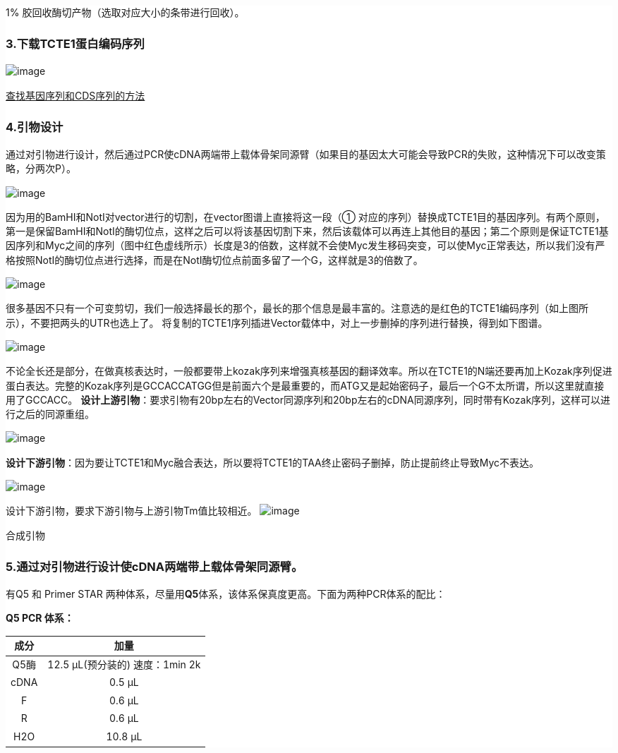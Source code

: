 1% 胶回收酶切产物（选取对应大小的条带进行回收）。

### 3.下载TCTE1蛋白编码序列

![image](https://user-images.githubusercontent.com/61654690/200112258-201a89bd-7ca8-49e9-b4c1-afb7ef1fcbcf.png)



[查找基因序列和CDS序列的方法](http://www.360doc.com/content/18/0428/15/48272598_749455980.shtml)  


### 4.引物设计

通过对引物进行设计，然后通过PCR使cDNA两端带上载体骨架同源臂（如果目的基因太大可能会导致PCR的失败，这种情况下可以改变策略，分两次P）。

![image](https://user-images.githubusercontent.com/61654690/200109738-2512df9f-beab-487d-bcb4-2de2583f4391.png)

因为用的BamHI和NotI对vector进行的切割，在vector图谱上直接将这一段（① 对应的序列）替换成TCTE1目的基因序列。有两个原则，第一是保留BamHI和NotI的酶切位点，这样之后可以将该基因切割下来，然后该载体可以再连上其他目的基因；第二个原则是保证TCTE1基因序列和Myc之间的序列（图中红色虚线所示）长度是3的倍数，这样就不会使Myc发生移码突变，可以使Myc正常表达，所以我们没有严格按照NotI的酶切位点进行选择，而是在NotI酶切位点前面多留了一个G，这样就是3的倍数了。

![image](https://user-images.githubusercontent.com/61654690/200110043-dbc5e172-2bd0-4e9d-897b-60bd4027d26d.png)

很多基因不只有一个可变剪切，我们一般选择最长的那个，最长的那个信息是最丰富的。注意选的是红色的TCTE1编码序列（如上图所示），不要把两头的UTR也选上了。
将复制的TCTE1序列插进Vector载体中，对上一步删掉的序列进行替换，得到如下图谱。

![image](https://user-images.githubusercontent.com/61654690/200110064-d2dcd9d8-b9c4-429a-86c1-27bc35415d4e.png)


不论全长还是部分，在做真核表达时，一般都要带上kozak序列来增强真核基因的翻译效率。所以在TCTE1的N端还要再加上Kozak序列促进蛋白表达。完整的Kozak序列是GCCACCATGG但是前面六个是最重要的，而ATG又是起始密码子，最后一个G不太所谓，所以这里就直接用了GCCACC。
**设计上游引物**：要求引物有20bp左右的Vector同源序列和20bp左右的cDNA同源序列，同时带有Kozak序列，这样可以进行之后的同源重组。

![image](https://user-images.githubusercontent.com/61654690/200112388-6df5a7d2-5272-431d-b6d4-175c73dc2cfa.png)

**设计下游引物**：因为要让TCTE1和Myc融合表达，所以要将TCTE1的TAA终止密码子删掉，防止提前终止导致Myc不表达。

![image](https://user-images.githubusercontent.com/61654690/200112450-f4ffbd45-fa63-49a7-a2fb-ed6ad68e49aa.png)



设计下游引物，要求下游引物与上游引物Tm值比较相近。
![image](https://user-images.githubusercontent.com/61654690/200112840-6bfabbb2-b625-4fca-81b0-2b7311aae2df.png)

合成引物


### 5.通过对引物进行设计使cDNA两端带上载体骨架同源臂。
有Q5 和 Primer STAR 两种体系，尽量用**Q5**体系，该体系保真度更高。下面为两种PCR体系的配比：

**Q5 PCR 体系：**

|成分|加量|
|:---:|:---:|
|Q5酶|12.5 µL(预分装的)  速度：1min 2k|
|cDNA|0.5 µL|
|F|0.6 µL|
|R|0.6 µL|
|H2O|10.8 µL|
